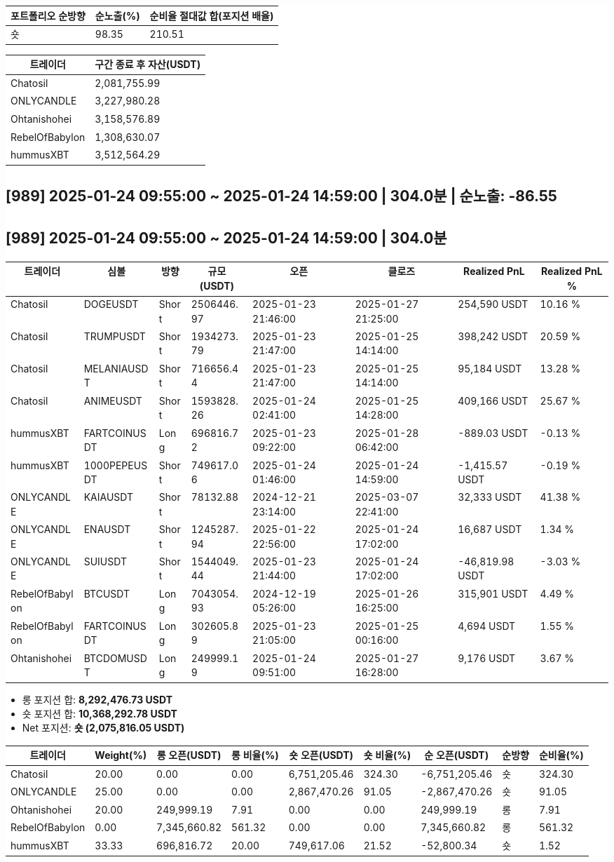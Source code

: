 | 포트폴리오 순방향 | 순노출(%) | 순비율 절대값 합(포지션 배율) |
|---|---|---|
| 숏 | 98.35 | 210.51 |

| 트레이더 | 구간 종료 후 자산(USDT) |
|---|---|
| Chatosil | 2,081,755.99 |
| ONLYCANDLE | 3,227,980.28 |
| Ohtanishohei | 3,158,576.89 |
| RebelOfBabylon | 1,308,630.07 |
| hummusXBT | 3,512,564.29 |

## [989] 2025-01-24 09:55:00 ~ 2025-01-24 14:59:00 | 304.0분 | 순노출: -86.55
## [989] 2025-01-24 09:55:00 ~ 2025-01-24 14:59:00 | 304.0분

| 트레이더 | 심볼 | 방향 | 규모(USDT) | 오픈 | 클로즈 | Realized PnL | Realized PnL % |
|---|---|---|---|---|---|---|---|
| Chatosil | DOGEUSDT | Short | 2506446.97 | 2025-01-23 21:46:00 | 2025-01-27 21:25:00 | 254,590 USDT | 10.16 % |
| Chatosil | TRUMPUSDT | Short | 1934273.79 | 2025-01-23 21:47:00 | 2025-01-25 14:14:00 | 398,242 USDT | 20.59 % |
| Chatosil | MELANIAUSDT | Short | 716656.44 | 2025-01-23 21:47:00 | 2025-01-25 14:14:00 | 95,184 USDT | 13.28 % |
| Chatosil | ANIMEUSDT | Short | 1593828.26 | 2025-01-24 02:41:00 | 2025-01-25 14:28:00 | 409,166 USDT | 25.67 % |
| hummusXBT | FARTCOINUSDT | Long | 696816.72 | 2025-01-23 09:22:00 | 2025-01-28 06:42:00 | -889.03 USDT | -0.13 % |
| hummusXBT | 1000PEPEUSDT | Short | 749617.06 | 2025-01-24 01:46:00 | 2025-01-24 14:59:00 | -1,415.57 USDT | -0.19 % |
| ONLYCANDLE | KAIAUSDT | Short | 78132.88 | 2024-12-21 23:14:00 | 2025-03-07 22:41:00 | 32,333 USDT | 41.38 % |
| ONLYCANDLE | ENAUSDT | Short | 1245287.94 | 2025-01-22 22:56:00 | 2025-01-24 17:02:00 | 16,687 USDT | 1.34 % |
| ONLYCANDLE | SUIUSDT | Short | 1544049.44 | 2025-01-23 21:44:00 | 2025-01-24 17:02:00 | -46,819.98 USDT | -3.03 % |
| RebelOfBabylon | BTCUSDT | Long | 7043054.93 | 2024-12-19 05:26:00 | 2025-01-26 16:25:00 | 315,901 USDT | 4.49 % |
| RebelOfBabylon | FARTCOINUSDT | Long | 302605.89 | 2025-01-23 21:05:00 | 2025-01-25 00:16:00 | 4,694 USDT | 1.55 % |
| Ohtanishohei | BTCDOMUSDT | Long | 249999.19 | 2025-01-24 09:51:00 | 2025-01-27 16:28:00 | 9,176 USDT | 3.67 % |

- 롱 포지션 합: **8,292,476.73 USDT**
- 숏 포지션 합: **10,368,292.78 USDT**
- Net 포지션: **숏 (2,075,816.05 USDT)**

| 트레이더 | Weight(%) | 롱 오픈(USDT) | 롱 비율(%) | 숏 오픈(USDT) | 숏 비율(%) | 순 오픈(USDT) | 순방향 | 순비율(%) |
|---|---|---|---|---|---|---|---|---|
| Chatosil | 20.00 | 0.00 | 0.00 | 6,751,205.46 | 324.30 | -6,751,205.46 | 숏 | 324.30 |
| ONLYCANDLE | 25.00 | 0.00 | 0.00 | 2,867,470.26 | 91.05 | -2,867,470.26 | 숏 | 91.05 |
| Ohtanishohei | 20.00 | 249,999.19 | 7.91 | 0.00 | 0.00 | 249,999.19 | 롱 | 7.91 |
| RebelOfBabylon | 0.00 | 7,345,660.82 | 561.32 | 0.00 | 0.00 | 7,345,660.82 | 롱 | 561.32 |
| hummusXBT | 33.33 | 696,816.72 | 20.00 | 749,617.06 | 21.52 | -52,800.34 | 숏 | 1.52 |
